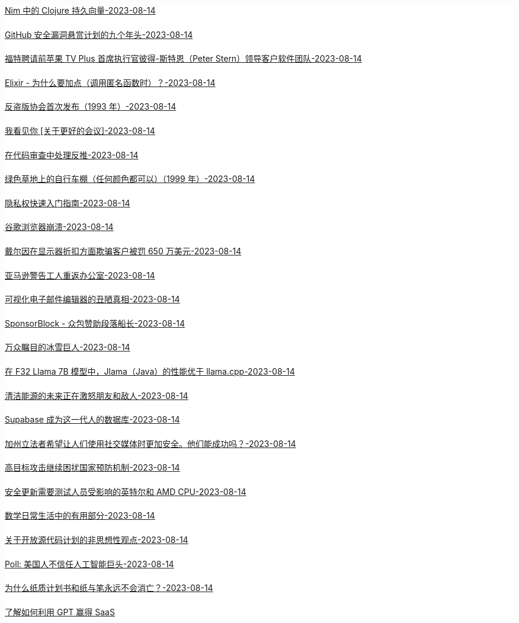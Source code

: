 <a target=_blank rel=nofollow href="https://github.com/PMunch/nim-persistent-vector" >Nim 中的 Clojure 持久向量-2023-08-14</a><br/><br/><a target=_blank rel=nofollow href="https://github.blog/2023-08-14-nine-years-of-the-github-security-bug-bounty-program/" >GitHub 安全漏洞悬赏计划的九个年头-2023-08-14</a><br/><br/><a target=_blank rel=nofollow href="https://www.theverge.com/2023/8/14/23831251/ford-peter-stern-hired-apple-tv-software-service" >福特聘请前苹果 TV Plus 首席执行官彼得-斯特恩（Peter Stern）领导客户软件团队-2023-08-14</a><br/><br/><a target=_blank rel=nofollow href="https://dashbit.co/blog/why-the-dot" >Elixir - 为什么要加点（调用匿名函数时）？-2023-08-14</a><br/><br/><a target=_blank rel=nofollow href="https://defacto2.net/f/a3178" >反盗版协会首次发布（1993 年）-2023-08-14</a><br/><br/><a target=_blank rel=nofollow href="https://www.jasonshen.com/162/" >我看见你 [关于更好的会议]-2023-08-14</a><br/><br/><a target=_blank rel=nofollow href="https://google.github.io/eng-practices/review/reviewer/pushback.html" >在代码审查中处理反推-2023-08-14</a><br/><br/><a target=_blank rel=nofollow href="https://mail-archive.freebsd.org/cgi/getmsg.cgi?fetch=506636+0+archive%2F1999%2Ffreebsd-hackers%2F19991003.freebsd-hackers" >绿色草地上的自行车棚（任何颜色都可以）（1999 年）-2023-08-14</a><br/><br/><a target=_blank rel=nofollow href="https://www.hai.haus/blog/privacy-quickstart-2023.html" >隐私权快速入门指南-2023-08-14</a><br/><br/><a target=_blank rel=nofollow href="https://calebj0seph.github.io/chrome-crash/" >谷歌浏览器崩溃-2023-08-14</a><br/><br/><a target=_blank rel=nofollow href="https://www.reuters.com/technology/dells-aussie-arm-pay-65-mln-penalties-misleading-customers-2023-08-14/" >戴尔因在显示器折扣方面欺骗客户被罚 650 万美元-2023-08-14</a><br/><br/><a target=_blank rel=nofollow href="https://www.bbc.com/news/technology-66472280" >亚马逊警告工人重返办公室-2023-08-14</a><br/><br/><a target=_blank rel=nofollow href="https://reachoutapp.io/blog/the-ugly-truth-about-visual-email-editors" >可视化电子邮件编辑器的丑陋真相-2023-08-14</a><br/><br/><a target=_blank rel=nofollow href="https://sponsor.ajay.app/" >SponsorBlock - 众包赞助段落船长-2023-08-14</a><br/><br/><a target=_blank rel=nofollow href="https://www.nasa.gov/feature/all-eyes-on-the-ice-giants/" >万众瞩目的冰雪巨人-2023-08-14</a><br/><br/><a target=_blank rel=nofollow href="https://twitter.com/tjake/status/1690780803876134912" >在 F32 Llama 7B 模型中，Jlama（Java）的性能优于 llama.cpp-2023-08-14</a><br/><br/><a target=_blank rel=nofollow href="https://www.nytimes.com/interactive/2023/08/12/climate/wind-solar-clean-energy.html" >清洁能源的未来正在激怒朋友和敌人-2023-08-14</a><br/><br/><a target=_blank rel=nofollow href="https://www.basedash.com/blog/how-supabase-became-this-generations-database" >Supabase 成为这一代人的数据库-2023-08-14</a><br/><br/><a target=_blank rel=nofollow href="https://www.latimes.com/politics/story/2023-08-09/meta-instagram-twitter-tiktok-social-media-onlinesafety" >加州立法者希望让人们使用社交媒体时更加安全。他们能成功吗？-2023-08-14</a><br/><br/><a target=_blank rel=nofollow href="https://blog.phylum.io/sophisticated-highly-targeted-attacks-continue-to-plague-npm/" >高目标攻击继续困扰国家预防机制-2023-08-14</a><br/><br/><a target=_blank rel=nofollow href="https://almalinux.org/blog/testers-needed-for-updated-packages-intel-and-amd-cpus-affected/" >安全更新需要测试人员受影响的英特尔和 AMD CPU-2023-08-14</a><br/><br/><a target=_blank rel=nofollow href="https://sunghoyahng.substack.com/p/mathematics-the-useful-parts-in-daily" >数学日常生活中的有用部分-2023-08-14</a><br/><br/><a target=_blank rel=nofollow href="https://yakshav.es/non-thoughts-on-the-osi/" >关于开放源代码计划的非思想性观点-2023-08-14</a><br/><br/><a target=_blank rel=nofollow href="https://www.axios.com/2023/08/09/ai-voters-trust-government-regulation" >Poll: 美国人不信任人工智能巨头-2023-08-14</a><br/><br/><a target=_blank rel=nofollow href="https://tweek.so/calendar/why-paper-planner-and-paper-and-pen-will-never-die" >为什么纸质计划书和纸与笔永远不会消亡？-2023-08-14</a><br/><br/><a target=_blank rel=nofollow href="https://gpthacks.beehiiv.com/p/gpt-analyse-your-saas-competitors" >了解如何利用 GPT 赢得 SaaS 